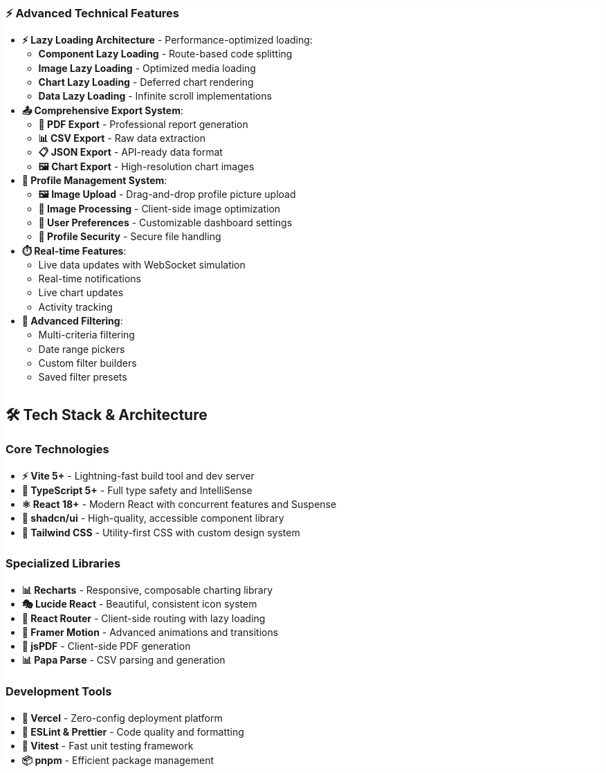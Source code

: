 ### ⚡ Advanced Technical Features
- **⚡ Lazy Loading Architecture** - Performance-optimized loading:
  - **Component Lazy Loading** - Route-based code splitting
  - **Image Lazy Loading** - Optimized media loading
  - **Chart Lazy Loading** - Deferred chart rendering
  - **Data Lazy Loading** - Infinite scroll implementations
- **📤 Comprehensive Export System**:
  - **📄 PDF Export** - Professional report generation
  - **📊 CSV Export** - Raw data extraction
  - **📋 JSON Export** - API-ready data format
  - **🖼️ Chart Export** - High-resolution chart images
- **👤 Profile Management System**:
  - **🖼️ Image Upload** - Drag-and-drop profile picture upload
  - **🎨 Image Processing** - Client-side image optimization
  - **👤 User Preferences** - Customizable dashboard settings
  - **🔐 Profile Security** - Secure file handling
- **⏱️ Real-time Features**:
  - Live data updates with WebSocket simulation
  - Real-time notifications
  - Live chart updates
  - Activity tracking
- **🎯 Advanced Filtering**:
  - Multi-criteria filtering
  - Date range pickers
  - Custom filter builders
  - Saved filter presets

## 🛠️ Tech Stack & Architecture

### Core Technologies
- **⚡ Vite 5+** - Lightning-fast build tool and dev server
- **📘 TypeScript 5+** - Full type safety and IntelliSense
- **⚛️ React 18+** - Modern React with concurrent features and Suspense
- **🎨 shadcn/ui** - High-quality, accessible component library
- **💨 Tailwind CSS** - Utility-first CSS with custom design system

### Specialized Libraries
- **📊 Recharts** - Responsive, composable charting library
- **🎭 Lucide React** - Beautiful, consistent icon system
- **📱 React Router** - Client-side routing with lazy loading
- **🎪 Framer Motion** - Advanced animations and transitions
- **📄 jsPDF** - Client-side PDF generation
- **📊 Papa Parse** - CSV parsing and generation

### Development Tools
- **🚀 Vercel** - Zero-config deployment platform
- **🔧 ESLint & Prettier** - Code quality and formatting
- **🧪 Vitest** - Fast unit testing framework
- **📦 pnpm** - Efficient package management
